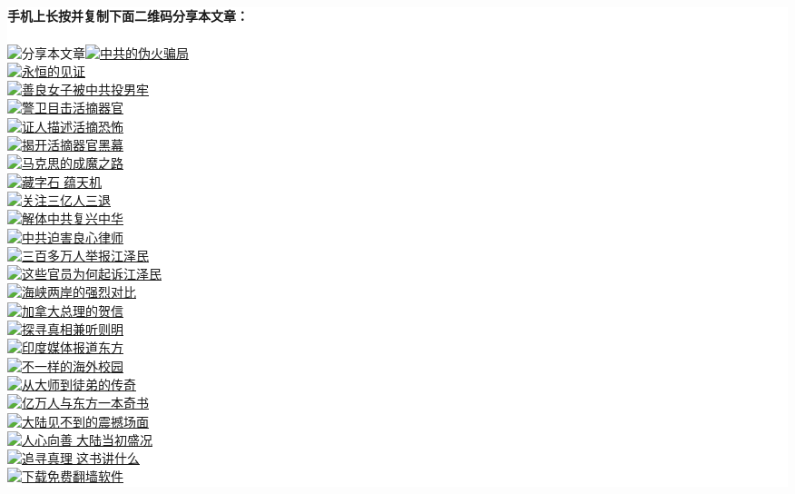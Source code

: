 <strong>手机上长按并复制下面二维码分享本文章：</strong><br><br><img src="https://quickchart.io/qr?size=256&text=https://github.com/1992513/djy/blob/master/gb/22/8/9/n13798469.md%231" title="分享本文章"></td><td VALIGN=TOP><a href="https://github.com/1992513/djy/blob/master/gb/16/1/21/n4622075.md?dfh#1" target="_blank"><img src="https://raw.githubusercontent.com/1992513/djy/master/gb/300/wei-f1.jpg" title="中共的伪火骗局"  alt="中共的伪火骗局"></a><br><a href="https://github.com/1992513/www/blob/master/README.md?dfh#9" target="_blank"><img src="https://raw.githubusercontent.com/1992513/djy/master/gb/300/yong-h.jpg" title="永恒的见证"  alt="永恒的见证"></a><br><a href="https://github.com/1992513/djy/blob/master/gb/13/9/29/n3974789.md?dfh#1" target="_blank"><img src="https://raw.githubusercontent.com/1992513/djy/master/gb/300/shang-lnz.jpg" title="善良女子被中共投男牢"  alt="善良女子被中共投男牢"></a><br><a href="https://github.com/1992513/djy/blob/master/gb/16/3/16/n4663449.md?dfh#1" target="_blank"><img src="https://raw.githubusercontent.com/1992513/djy/master/gb/300/huo-z3.jpg" title="警卫目击活摘器官"  alt="警卫目击活摘器官"></a><br><a href="https://github.com/1992513/djy/blob/master/gb/16/8/7/n8177641.md?dfh#1" target="_blank"><img src="https://raw.githubusercontent.com/1992513/djy/master/gb/300/huo-z4.jpg" title="证人描述活摘恐怖"  alt="证人描述活摘恐怖"></a><br><a href="https://github.com/1992513/djy/blob/master/gb/10/4/19/n2881569.md?dfh#1" target="_blank"><img src="https://raw.githubusercontent.com/1992513/djy/master/gb/300/huo-z1.jpg" title="揭开活摘器官黑幕"  alt="揭开活摘器官黑幕"></a><br><a href="https://github.com/1992513/djy/blob/master/gb/10/11/7/n3077476.md?dfh#1" target="_blank"><img src="https://raw.githubusercontent.com/1992513/djy/master/gb/300/ma-ks.jpg" title="马克思的成魔之路"  alt="马克思的成魔之路"></a><br><a href="https://github.com/1992513/djy/blob/master/gb/14/6/9/n4173977.md?dfh#1" target="_blank"><img src="https://raw.githubusercontent.com/1992513/djy/master/gb/300/chang-zs.jpg" title="藏字石 蕴天机"  alt="藏字石 蕴天机"></a><br><a href="https://github.com/1992513/djy/blob/master/gb/18/5/10/n10381511.md?dfh#1" target="_blank"><img src="https://raw.githubusercontent.com/1992513/djy/master/gb/300/st1.jpg" title="关注三亿人三退"  alt="关注三亿人三退"></a><br><a href="https://github.com/1992513/djy/blob/master/gb/18/3/21/n10237682.md?dfh#1" target="_blank"><img src="https://raw.githubusercontent.com/1992513/djy/master/gb/300/jie-t.jpg" title="解体中共复兴中华"  alt="解体中共复兴中华"></a><br><a href="https://github.com/1992513/djy/blob/master/gb/9/2/9/n2422991.md?dfh#1" target="_blank"><img src="https://raw.githubusercontent.com/1992513/djy/master/gb/300/gao-zs.jpg" title="中共迫害良心律师"  alt="中共迫害良心律师"></a><br><a href="https://github.com/1992513/djy/blob/master/gb/18/12/9/n10900044.md?dfh#1" target="_blank"><img src="https://raw.githubusercontent.com/1992513/djy/master/gb/300/sj1.jpg" title="三百多万人举报江泽民"  alt="三百多万人举报江泽民"></a><br><a href="https://github.com/1992513/djy/blob/master/gb/18/8/28/n10672014.md?dfh#1" target="_blank"><img src="https://raw.githubusercontent.com/1992513/djy/master/gb/300/sj2.jpg" title="这些官员为何起诉江泽民"  alt="这些官员为何起诉江泽民"></a><br><a href="https://github.com/1992513/djy/blob/master/gb/8/12/18/n2367165.md?dfh#1" target="_blank"><img src="https://raw.githubusercontent.com/1992513/djy/master/gb/300/liangan.jpg" title="海峡两岸的强烈对比"  alt="海峡两岸的强烈对比"></a><br><a href="https://github.com/1992513/djy/blob/master/gb/15/12/10/n4593139.md?dfh#1" target="_blank"><img src="https://raw.githubusercontent.com/1992513/djy/master/gb/300/jia-ndzl.jpg" title="加拿大总理的贺信"  alt="加拿大总理的贺信"></a><br><a href="https://github.com/1992513/djy/blob/master/gb/11/6/17/n3289382.md?dfh#1" target="_blank"><img src="https://raw.githubusercontent.com/1992513/djy/master/gb/300/xiao-wd.jpg" title="探寻真相兼听则明"  alt="探寻真相兼听则明"></a><br><a href="https://github.com/1992513/djy/blob/master/gb/18/10/27/n10812623.md?dfh#1" target="_blank"><img src="https://raw.githubusercontent.com/1992513/djy/master/gb/300/yindu.jpg" title="印度媒体报道东方"  alt="印度媒体报道东方"></a><br><a href="https://github.com/1992513/djy/blob/master/gb/18/6/9/n10469652.md?dfh#1" target="_blank"><img src="https://raw.githubusercontent.com/1992513/djy/master/gb/300/xie-j.jpg" title="不一样的海外校园"  alt="不一样的海外校园"></a><br><a href="https://github.com/1992513/djy/blob/master/gb/7/4/5/n1669415.md?dfh#1" target="_blank"><img src="https://raw.githubusercontent.com/1992513/djy/master/gb/300/li-up.jpg" title="从大师到徒弟的传奇"  alt="从大师到徒弟的传奇"></a><br><a href="https://github.com/1992513/djy/blob/master/gb/17/5/26/n9191512.md?dfh#1" target="_blank"><img src="https://raw.githubusercontent.com/1992513/djy/master/gb/300/zfl2.jpg" title="亿万人与东方一本奇书"  alt="亿万人与东方一本奇书"></a><br><a href="https://github.com/1992513/djy/blob/master/gb/13/11/27/n4020290.md?dfh#1" target="_blank"><img src="https://raw.githubusercontent.com/1992513/djy/master/gb/300/zhen-h.jpg" title="大陆见不到的震撼场面"  alt="大陆见不到的震撼场面"></a><br><a href="https://github.com/1992513/djy/blob/master/gb/15/7/17/n4482910.md?dfh#1" target="_blank"><img src="https://raw.githubusercontent.com/1992513/djy/master/gb/300/dalu-sk.jpg" title="人心向善 大陆当初盛况"  alt="人心向善 大陆当初盛况"></a><br><a href="https://github.com/1992513/djy/blob/master/gb/19/1/5/n10955468.md?dfh#1" target="_blank"><img src="https://raw.githubusercontent.com/1992513/djy/master/gb/300/zfl1.jpg" title="追寻真理 这书讲什么"  alt="追寻真理 这书讲什么"></a><br><a href="https://github.com/1992513/www/blob/master/README.md?dfh#1" target="_blank"><img src="https://raw.githubusercontent.com/1992513/djy/master/gb/300/fq1.jpg" title="下载免费翻墙软件"  alt="下载免费翻墙软件"></a><br></td></tr></table>
